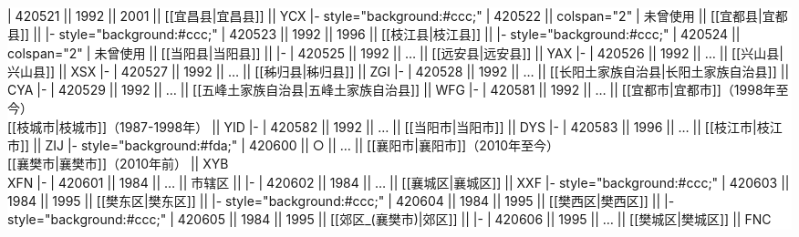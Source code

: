 | 420521 || 1992 || 2001 || [[宜昌县|宜昌县]] || YCX
|- style="background:#ccc;"
| 420522 || colspan="2" | 未曾使用 || [[宜都县|宜都县]] || 
|- style="background:#ccc;"
| 420523 || 1992 || 1996 || [[枝江县|枝江县]] || 
|- style="background:#ccc;"
| 420524 || colspan="2" | 未曾使用 || [[当阳县|当阳县]] || 
|-
| 420525 || 1992 || … || [[远安县|远安县]] || YAX
|-
| 420526 || 1992 || … || [[兴山县|兴山县]] || XSX
|-
| 420527 || 1992 || … || [[秭归县|秭归县]] || ZGI
|-
| 420528 || 1992 || … || [[长阳土家族自治县|长阳土家族自治县]] || CYA
|-
| 420529 || 1992 || … || [[五峰土家族自治县|五峰土家族自治县]] || WFG
|-
| 420581 || 1992 || … || [[宜都市|宜都市]]（1998年至今）<br>[[枝城市|枝城市]]（1987-1998年） || YID
|-
| 420582 || 1992 || … || [[当阳市|当阳市]] || DYS
|-
| 420583 || 1996 || … || [[枝江市|枝江市]] || ZIJ
|- style="background:#fda;"
| 420600 || ○ || … || [[襄阳市|襄阳市]]（2010年至今）<br>[[襄樊市|襄樊市]]（2010年前） || XYB<br>XFN
|-
| 420601 || 1984 || … || 市辖区 || 
|-
| 420602 || 1984 || … || [[襄城区|襄城区]] || XXF
|- style="background:#ccc;"
| 420603 || 1984 || 1995 || [[樊东区|樊东区]] || 
|- style="background:#ccc;"
| 420604 || 1984 || 1995 || [[樊西区|樊西区]] || 
|- style="background:#ccc;"
| 420605 || 1984 || 1995 || [[郊区_(襄樊市)|郊区]] || 
|-
| 420606 || 1995 || … || [[樊城区|樊城区]] || FNC